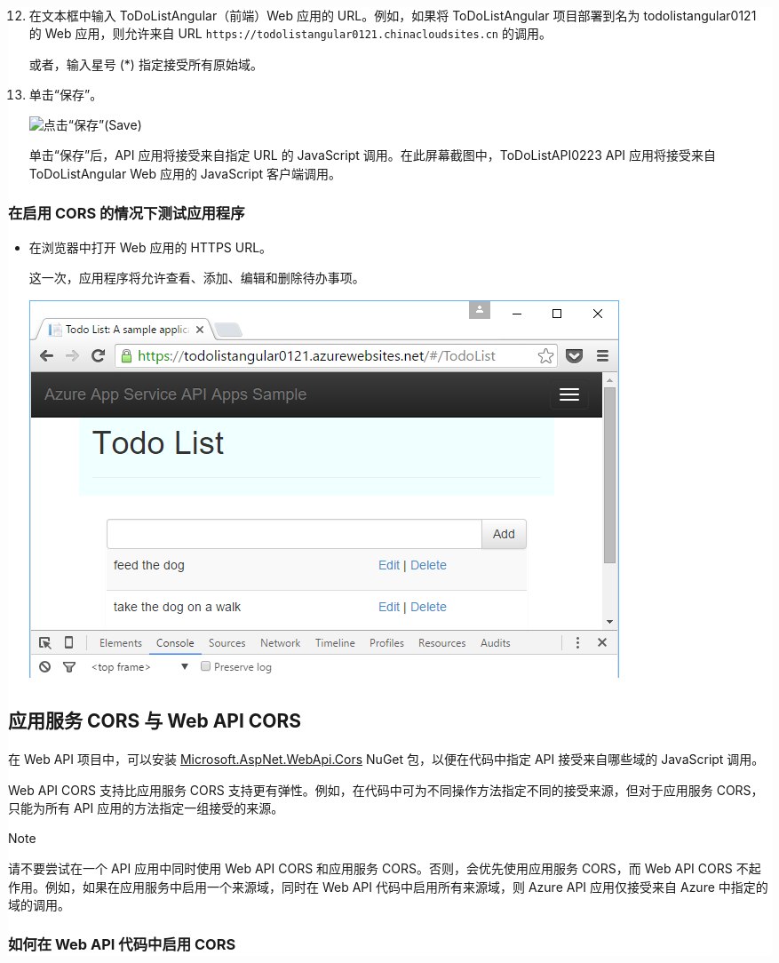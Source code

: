 12. 在文本框中输入 ToDoListAngular（前端）Web 应用的 URL。例如，如果将 ToDoListAngular 项目部署到名为 todolistangular0121 的 Web 应用，则允许来自 URL `https://todolistangular0121.chinacloudsites.cn` 的调用。

    或者，输入星号 (*) 指定接受所有原始域。

13. 单击“保存”。

    ![点击“保存”(Save)](./media/app-service-api-cors-consume-javascript/corsinportal.png)

    单击“保存”后，API 应用将接受来自指定 URL 的 JavaScript 调用。在此屏幕截图中，ToDoListAPI0223 API 应用将接受来自 ToDoListAngular Web 应用的 JavaScript 客户端调用。

### 在启用 CORS 的情况下测试应用程序

* 在浏览器中打开 Web 应用的 HTTPS URL。

    这一次，应用程序将允许查看、添加、编辑和删除待办事项。

    ![示例应用的待办事项列表页](./media/app-service-api-cors-consume-javascript/corssuccess.png)

## 应用服务 CORS 与 Web API CORS

在 Web API 项目中，可以安装 [Microsoft.AspNet.WebApi.Cors](https://www.nuget.org/packages/Microsoft.AspNet.WebApi.Cors/) NuGet 包，以便在代码中指定 API 接受来自哪些域的 JavaScript 调用。

Web API CORS 支持比应用服务 CORS 支持更有弹性。例如，在代码中可为不同操作方法指定不同的接受来源，但对于应用服务 CORS，只能为所有 API 应用的方法指定一组接受的来源。

> [!NOTE]
> 请不要尝试在一个 API 应用中同时使用 Web API CORS 和应用服务 CORS。否则，会优先使用应用服务 CORS，而 Web API CORS 不起作用。例如，如果在应用服务中启用一个来源域，同时在 Web API 代码中启用所有来源域，则 Azure API 应用仅接受来自 Azure 中指定的域的调用。

### 如何在 Web API 代码中启用 CORS
